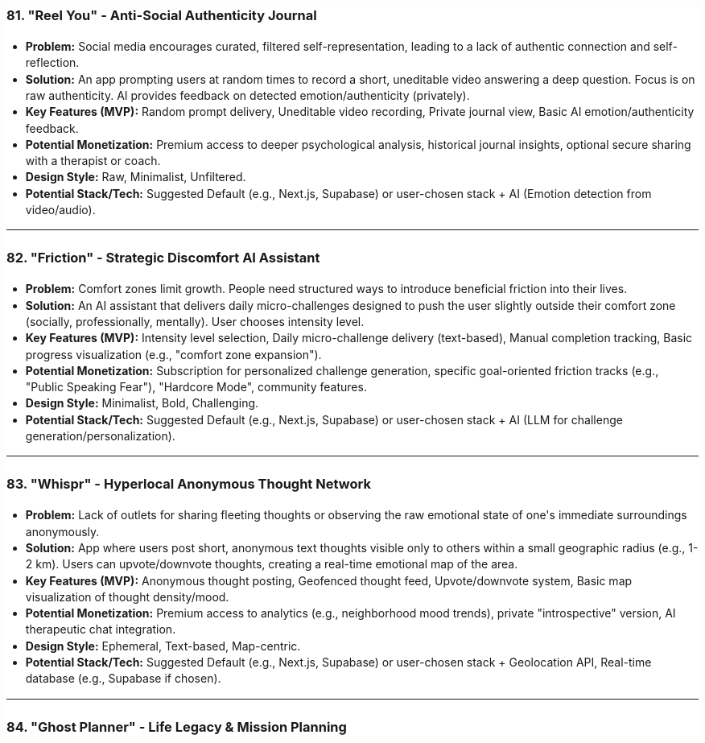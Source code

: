 
### 81. "Reel You" - Anti-Social Authenticity Journal

*   **Problem:** Social media encourages curated, filtered self-representation, leading to a lack of authentic connection and self-reflection.
*   **Solution:** An app prompting users at random times to record a short, uneditable video answering a deep question. Focus is on raw authenticity. AI provides feedback on detected emotion/authenticity (privately).
*   **Key Features (MVP):** Random prompt delivery, Uneditable video recording, Private journal view, Basic AI emotion/authenticity feedback.
*   **Potential Monetization:** Premium access to deeper psychological analysis, historical journal insights, optional secure sharing with a therapist or coach.
*   **Design Style:** Raw, Minimalist, Unfiltered.
*   **Potential Stack/Tech:** Suggested Default (e.g., Next.js, Supabase) or user-chosen stack + AI (Emotion detection from video/audio).

---

### 82. "Friction" - Strategic Discomfort AI Assistant

*   **Problem:** Comfort zones limit growth. People need structured ways to introduce beneficial friction into their lives.
*   **Solution:** An AI assistant that delivers daily micro-challenges designed to push the user slightly outside their comfort zone (socially, professionally, mentally). User chooses intensity level.
*   **Key Features (MVP):** Intensity level selection, Daily micro-challenge delivery (text-based), Manual completion tracking, Basic progress visualization (e.g., "comfort zone expansion").
*   **Potential Monetization:** Subscription for personalized challenge generation, specific goal-oriented friction tracks (e.g., "Public Speaking Fear"), "Hardcore Mode", community features.
*   **Design Style:** Minimalist, Bold, Challenging.
*   **Potential Stack/Tech:** Suggested Default (e.g., Next.js, Supabase) or user-chosen stack + AI (LLM for challenge generation/personalization).

---

### 83. "Whispr" - Hyperlocal Anonymous Thought Network

*   **Problem:** Lack of outlets for sharing fleeting thoughts or observing the raw emotional state of one's immediate surroundings anonymously.
*   **Solution:** App where users post short, anonymous text thoughts visible only to others within a small geographic radius (e.g., 1-2 km). Users can upvote/downvote thoughts, creating a real-time emotional map of the area.
*   **Key Features (MVP):** Anonymous thought posting, Geofenced thought feed, Upvote/downvote system, Basic map visualization of thought density/mood.
*   **Potential Monetization:** Premium access to analytics (e.g., neighborhood mood trends), private "introspective" version, AI therapeutic chat integration.
*   **Design Style:** Ephemeral, Text-based, Map-centric.
*   **Potential Stack/Tech:** Suggested Default (e.g., Next.js, Supabase) or user-chosen stack + Geolocation API, Real-time database (e.g., Supabase if chosen).

---

### 84. "Ghost Planner" - Life Legacy & Mission Planning
